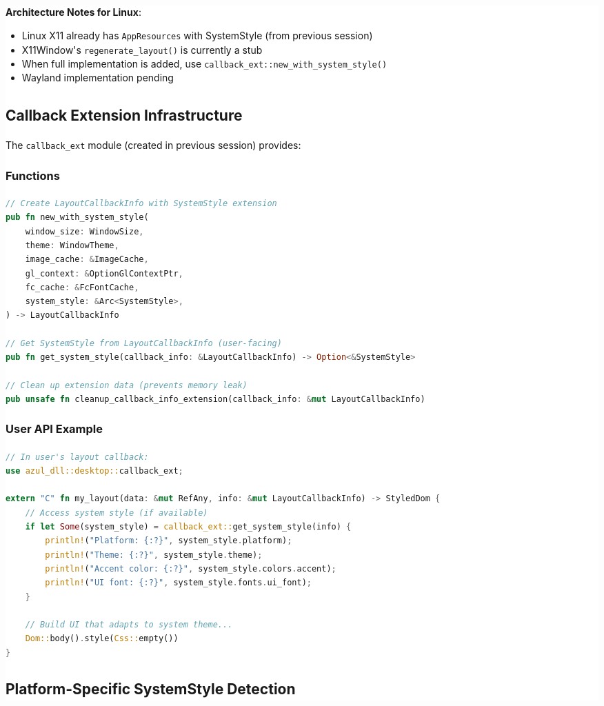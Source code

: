 **Architecture Notes for Linux**:
- Linux X11 already has `AppResources` with SystemStyle (from previous session)
- X11Window's `regenerate_layout()` is currently a stub
- When full implementation is added, use `callback_ext::new_with_system_style()`
- Wayland implementation pending

## Callback Extension Infrastructure

The `callback_ext` module (created in previous session) provides:

### Functions

```rust
// Create LayoutCallbackInfo with SystemStyle extension
pub fn new_with_system_style(
    window_size: WindowSize,
    theme: WindowTheme,
    image_cache: &ImageCache,
    gl_context: &OptionGlContextPtr,
    fc_cache: &FcFontCache,
    system_style: &Arc<SystemStyle>,
) -> LayoutCallbackInfo

// Get SystemStyle from LayoutCallbackInfo (user-facing)
pub fn get_system_style(callback_info: &LayoutCallbackInfo) -> Option<&SystemStyle>

// Clean up extension data (prevents memory leak)
pub unsafe fn cleanup_callback_info_extension(callback_info: &mut LayoutCallbackInfo)
```

### User API Example

```rust
// In user's layout callback:
use azul_dll::desktop::callback_ext;

extern "C" fn my_layout(data: &mut RefAny, info: &mut LayoutCallbackInfo) -> StyledDom {
    // Access system style (if available)
    if let Some(system_style) = callback_ext::get_system_style(info) {
        println!("Platform: {:?}", system_style.platform);
        println!("Theme: {:?}", system_style.theme);
        println!("Accent color: {:?}", system_style.colors.accent);
        println!("UI font: {:?}", system_style.fonts.ui_font);
    }
    
    // Build UI that adapts to system theme...
    Dom::body().style(Css::empty())
}
```

## Platform-Specific SystemStyle Detection
